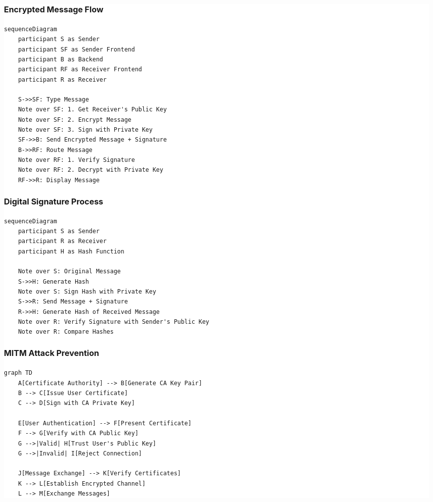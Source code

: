 ### Encrypted Message Flow
```mermaid
sequenceDiagram
    participant S as Sender
    participant SF as Sender Frontend
    participant B as Backend
    participant RF as Receiver Frontend
    participant R as Receiver

    S->>SF: Type Message
    Note over SF: 1. Get Receiver's Public Key
    Note over SF: 2. Encrypt Message
    Note over SF: 3. Sign with Private Key
    SF->>B: Send Encrypted Message + Signature
    B->>RF: Route Message
    Note over RF: 1. Verify Signature
    Note over RF: 2. Decrypt with Private Key
    RF->>R: Display Message
```

### Digital Signature Process
```mermaid
sequenceDiagram
    participant S as Sender
    participant R as Receiver
    participant H as Hash Function

    Note over S: Original Message
    S->>H: Generate Hash
    Note over S: Sign Hash with Private Key
    S->>R: Send Message + Signature
    R->>H: Generate Hash of Received Message
    Note over R: Verify Signature with Sender's Public Key
    Note over R: Compare Hashes
```

### MITM Attack Prevention
```mermaid
graph TD
    A[Certificate Authority] --> B[Generate CA Key Pair]
    B --> C[Issue User Certificate]
    C --> D[Sign with CA Private Key]
    
    E[User Authentication] --> F[Present Certificate]
    F --> G[Verify with CA Public Key]
    G -->|Valid| H[Trust User's Public Key]
    G -->|Invalid| I[Reject Connection]

    J[Message Exchange] --> K[Verify Certificates]
    K --> L[Establish Encrypted Channel]
    L --> M[Exchange Messages]
```
